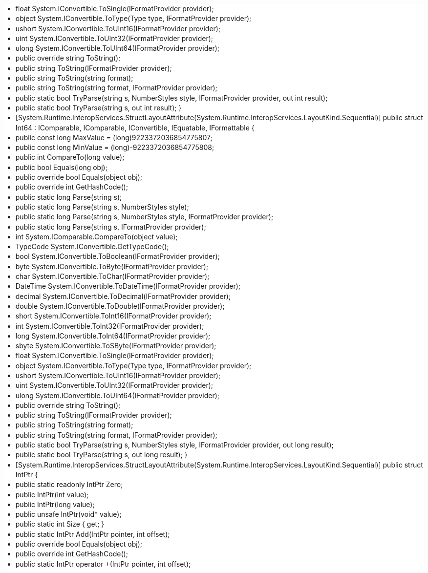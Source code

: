 -   float System.IConvertible.ToSingle(IFormatProvider provider);
-   object System.IConvertible.ToType(Type type, IFormatProvider provider);
-   ushort System.IConvertible.ToUInt16(IFormatProvider provider);
-   uint System.IConvertible.ToUInt32(IFormatProvider provider);
-   ulong System.IConvertible.ToUInt64(IFormatProvider provider);
-   public override string ToString();
-   public string ToString(IFormatProvider provider);
-   public string ToString(string format);
-   public string ToString(string format, IFormatProvider provider);
-   public static bool TryParse(string s, NumberStyles style, IFormatProvider provider, out int result);
-   public static bool TryParse(string s, out int result);
  }
- [System.Runtime.InteropServices.StructLayoutAttribute(System.Runtime.InteropServices.LayoutKind.Sequential)]
  public struct Int64 : IComparable, IComparable<long>, IConvertible, IEquatable<long>, IFormattable {
-   public const long MaxValue = (long)9223372036854775807;
-   public const long MinValue = (long)-9223372036854775808;
-   public int CompareTo(long value);
-   public bool Equals(long obj);
-   public override bool Equals(object obj);
-   public override int GetHashCode();
-   public static long Parse(string s);
-   public static long Parse(string s, NumberStyles style);
-   public static long Parse(string s, NumberStyles style, IFormatProvider provider);
-   public static long Parse(string s, IFormatProvider provider);
-   int System.IComparable.CompareTo(object value);
-   TypeCode System.IConvertible.GetTypeCode();
-   bool System.IConvertible.ToBoolean(IFormatProvider provider);
-   byte System.IConvertible.ToByte(IFormatProvider provider);
-   char System.IConvertible.ToChar(IFormatProvider provider);
-   DateTime System.IConvertible.ToDateTime(IFormatProvider provider);
-   decimal System.IConvertible.ToDecimal(IFormatProvider provider);
-   double System.IConvertible.ToDouble(IFormatProvider provider);
-   short System.IConvertible.ToInt16(IFormatProvider provider);
-   int System.IConvertible.ToInt32(IFormatProvider provider);
-   long System.IConvertible.ToInt64(IFormatProvider provider);
-   sbyte System.IConvertible.ToSByte(IFormatProvider provider);
-   float System.IConvertible.ToSingle(IFormatProvider provider);
-   object System.IConvertible.ToType(Type type, IFormatProvider provider);
-   ushort System.IConvertible.ToUInt16(IFormatProvider provider);
-   uint System.IConvertible.ToUInt32(IFormatProvider provider);
-   ulong System.IConvertible.ToUInt64(IFormatProvider provider);
-   public override string ToString();
-   public string ToString(IFormatProvider provider);
-   public string ToString(string format);
-   public string ToString(string format, IFormatProvider provider);
-   public static bool TryParse(string s, NumberStyles style, IFormatProvider provider, out long result);
-   public static bool TryParse(string s, out long result);
  }
- [System.Runtime.InteropServices.StructLayoutAttribute(System.Runtime.InteropServices.LayoutKind.Sequential)]
  public struct IntPtr {
-   public static readonly IntPtr Zero;
-   public IntPtr(int value);
-   public IntPtr(long value);
-   public unsafe IntPtr(void* value);
-   public static int Size { get; }
-   public static IntPtr Add(IntPtr pointer, int offset);
-   public override bool Equals(object obj);
-   public override int GetHashCode();
-   public static IntPtr operator +(IntPtr pointer, int offset);